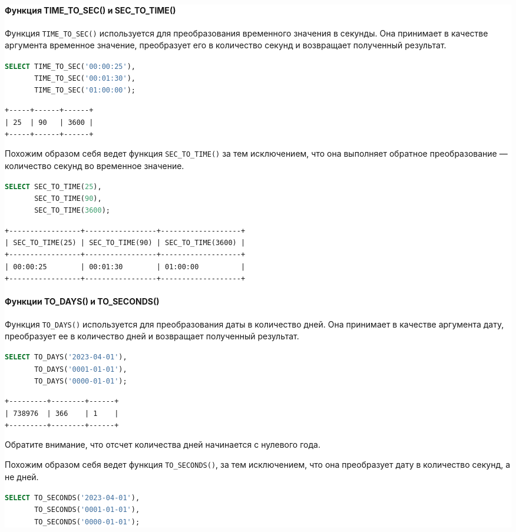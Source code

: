 #### Функция TIME_TO_SEC() и SEC_TO_TIME()

Функция `TIME_TO_SEC()` используется для преобразования временного значения в секунды. Она принимает в качестве аргумента временное значение, преобразует его в количество секунд и возвращает полученный результат.

```sql
SELECT TIME_TO_SEC('00:00:25'),
       TIME_TO_SEC('00:01:30'),
       TIME_TO_SEC('01:00:00');
```

```no-highlight
+-----+------+------+
| 25  | 90   | 3600 |
+-----+------+------+
```

Похожим образом себя ведет функция `SEC_TO_TIME()` за тем исключением, что она выполняет обратное преобразование — количество секунд во временное значение.

```sql
SELECT SEC_TO_TIME(25),
       SEC_TO_TIME(90),
       SEC_TO_TIME(3600);
```

```no-highlight
+-----------------+-----------------+-------------------+
| SEC_TO_TIME(25) | SEC_TO_TIME(90) | SEC_TO_TIME(3600) |
+-----------------+-----------------+-------------------+
| 00:00:25        | 00:01:30        | 01:00:00          |
+-----------------+-----------------+-------------------+
```
#### Функции TO_DAYS() и TO_SECONDS()

Функция `TO_DAYS()` используется для преобразования даты в количество дней. Она принимает в качестве аргумента дату, преобразует ее в количество дней и возвращает полученный результат.

```sql
SELECT TO_DAYS('2023-04-01'),
       TO_DAYS('0001-01-01'),
       TO_DAYS('0000-01-01');
```

```no-highlight
+---------+--------+------+
| 738976  | 366    | 1    |
+---------+--------+------+
```

Обратите внимание, что отсчет количества дней начинается с нулевого года.

Похожим образом себя ведет функция `TO_SECONDS()`, за тем исключением, что она преобразует дату в количество секунд, а не дней.

```sql
SELECT TO_SECONDS('2023-04-01'),
       TO_SECONDS('0001-01-01'),
       TO_SECONDS('0000-01-01');
```
